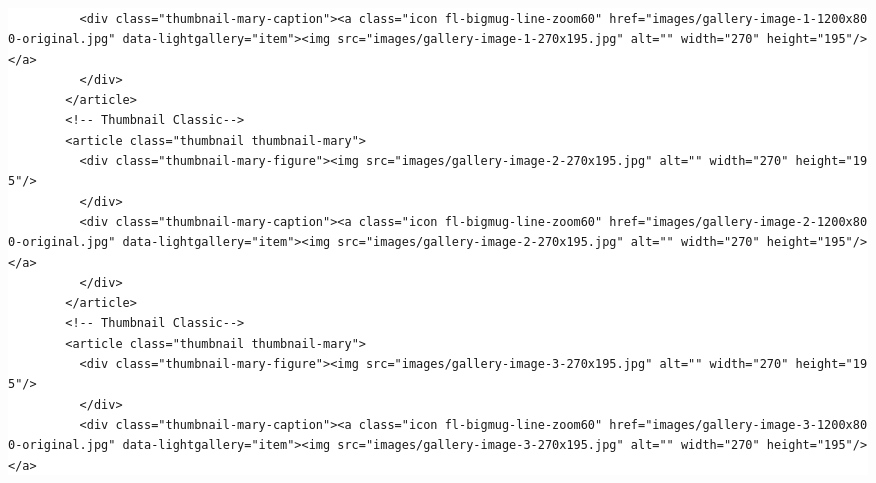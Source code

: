               <div class="thumbnail-mary-caption"><a class="icon fl-bigmug-line-zoom60" href="images/gallery-image-1-1200x800-original.jpg" data-lightgallery="item"><img src="images/gallery-image-1-270x195.jpg" alt="" width="270" height="195"/></a>
              </div>
            </article>
            <!-- Thumbnail Classic-->
            <article class="thumbnail thumbnail-mary">
              <div class="thumbnail-mary-figure"><img src="images/gallery-image-2-270x195.jpg" alt="" width="270" height="195"/>
              </div>
              <div class="thumbnail-mary-caption"><a class="icon fl-bigmug-line-zoom60" href="images/gallery-image-2-1200x800-original.jpg" data-lightgallery="item"><img src="images/gallery-image-2-270x195.jpg" alt="" width="270" height="195"/></a>
              </div>
            </article>
            <!-- Thumbnail Classic-->
            <article class="thumbnail thumbnail-mary">
              <div class="thumbnail-mary-figure"><img src="images/gallery-image-3-270x195.jpg" alt="" width="270" height="195"/>
              </div>
              <div class="thumbnail-mary-caption"><a class="icon fl-bigmug-line-zoom60" href="images/gallery-image-3-1200x800-original.jpg" data-lightgallery="item"><img src="images/gallery-image-3-270x195.jpg" alt="" width="270" height="195"/></a>